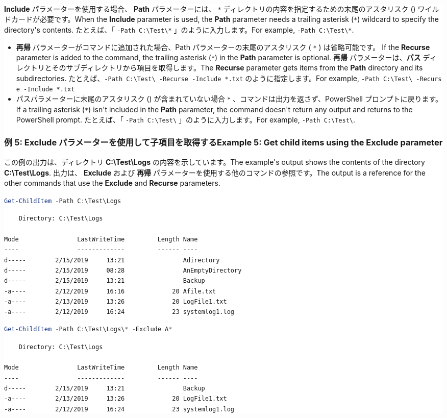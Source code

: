 <span data-ttu-id="6555e-149">**Include** パラメーターを使用する場合、 **Path** パラメーターには、 `*` ディレクトリの内容を指定するための末尾のアスタリスク () ワイルドカードが必要です。</span><span class="sxs-lookup"><span data-stu-id="6555e-149">When the **Include** parameter is used, the **Path** parameter needs a trailing asterisk (`*`) wildcard to specify the directory's contents.</span></span> <span data-ttu-id="6555e-150">たとえば、「 `-Path C:\Test\*` 」のように入力します。</span><span class="sxs-lookup"><span data-stu-id="6555e-150">For example, `-Path C:\Test\*`.</span></span>

- <span data-ttu-id="6555e-151">**再帰** パラメーターがコマンドに追加された場合、Path パラメーターの末尾のアスタリスク ( `*` ) は省略可能です。 </span><span class="sxs-lookup"><span data-stu-id="6555e-151">If the **Recurse** parameter is added to the command, the trailing asterisk (`*`) in the **Path** parameter is optional.</span></span> <span data-ttu-id="6555e-152">**再帰** パラメーターは、**パス** ディレクトリとそのサブディレクトリから項目を取得します。</span><span class="sxs-lookup"><span data-stu-id="6555e-152">The **Recurse** parameter gets items from the **Path** directory and its subdirectories.</span></span> <span data-ttu-id="6555e-153">たとえば、`-Path C:\Test\ -Recurse -Include *.txt` のように指定します。</span><span class="sxs-lookup"><span data-stu-id="6555e-153">For example, `-Path C:\Test\ -Recurse -Include *.txt`</span></span>
- <span data-ttu-id="6555e-154">パスパラメーターに末尾のアスタリスク () が含まれていない場合 `*` 、コマンドは出力を返さず、PowerShell プロンプトに戻ります。 </span><span class="sxs-lookup"><span data-stu-id="6555e-154">If a trailing asterisk (`*`) isn't included in the **Path** parameter, the command doesn't return any output and returns to the PowerShell prompt.</span></span> <span data-ttu-id="6555e-155">たとえば、「 `-Path C:\Test\` 」のように入力します。</span><span class="sxs-lookup"><span data-stu-id="6555e-155">For example, `-Path C:\Test\`.</span></span>

### <span data-ttu-id="6555e-156">例 5: Exclude パラメーターを使用して子項目を取得する</span><span class="sxs-lookup"><span data-stu-id="6555e-156">Example 5: Get child items using the Exclude parameter</span></span>

<span data-ttu-id="6555e-157">この例の出力は、ディレクトリ **C:\Test\Logs** の内容を示しています。</span><span class="sxs-lookup"><span data-stu-id="6555e-157">The example's output shows the contents of the directory **C:\Test\Logs**.</span></span> <span data-ttu-id="6555e-158">出力は、 **Exclude** および **再帰** パラメーターを使用する他のコマンドの参照です。</span><span class="sxs-lookup"><span data-stu-id="6555e-158">The output is a reference for the other commands that use the **Exclude** and **Recurse** parameters.</span></span>

```powershell
Get-ChildItem -Path C:\Test\Logs
```

```Output
    Directory: C:\Test\Logs

Mode                LastWriteTime         Length Name
----                -------------         ------ ----
d-----        2/15/2019     13:21                Adirectory
d-----        2/15/2019     08:28                AnEmptyDirectory
d-----        2/15/2019     13:21                Backup
-a----        2/12/2019     16:16             20 Afile.txt
-a----        2/13/2019     13:26             20 LogFile1.txt
-a----        2/12/2019     16:24             23 systemlog1.log
```

```powershell
Get-ChildItem -Path C:\Test\Logs\* -Exclude A*
```

```Output
    Directory: C:\Test\Logs

Mode                LastWriteTime         Length Name
----                -------------         ------ ----
d-----        2/15/2019     13:21                Backup
-a----        2/13/2019     13:26             20 LogFile1.txt
-a----        2/12/2019     16:24             23 systemlog1.log
```
